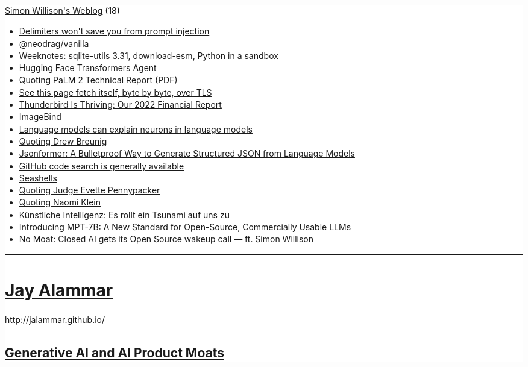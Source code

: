 [Simon Willison&#39;s Weblog](#f0574c017aa411caad5af4b3498a340a) (18)
* [Delimiters won&#39;t save you from prompt injection](#b9dfe24f076ecd01fd2f866b40e37da9) <a name="toc_b9dfe24f076ecd01fd2f866b40e37da9" />
* [@neodrag/vanilla](#c2e817585db58459559e44f968f26736) <a name="toc_c2e817585db58459559e44f968f26736" />
* [Weeknotes: sqlite-utils 3.31, download-esm, Python in a sandbox](#20dec77b2d4506862d82038fbff8d0d1) <a name="toc_20dec77b2d4506862d82038fbff8d0d1" />
* [Hugging Face Transformers Agent](#22e16cb7be474282fa8b5c777db66a1b) <a name="toc_22e16cb7be474282fa8b5c777db66a1b" />
* [Quoting PaLM 2 Technical Report (PDF)](#519372c747ee9e0034dbd9de76af543c) <a name="toc_519372c747ee9e0034dbd9de76af543c" />
* [See this page fetch itself, byte by byte, over TLS](#0aad676143cef428a42b2cd3b0af8c2b) <a name="toc_0aad676143cef428a42b2cd3b0af8c2b" />
* [Thunderbird Is Thriving: Our 2022 Financial Report](#136497a6e1ce6da29c14c69593e7cc68) <a name="toc_136497a6e1ce6da29c14c69593e7cc68" />
* [ImageBind](#2669910c08b3ca366d6695be7de23fdb) <a name="toc_2669910c08b3ca366d6695be7de23fdb" />
* [Language models can explain neurons in language models](#65ba4677934cc3ba68d7546aa8e107ad) <a name="toc_65ba4677934cc3ba68d7546aa8e107ad" />
* [Quoting Drew Breunig](#4e8bbb50f194d966878c80647280b1cc) <a name="toc_4e8bbb50f194d966878c80647280b1cc" />
* [Jsonformer: A Bulletproof Way to Generate Structured JSON from Language Models](#de02d8a95aa465cc335f28a8ff84619f) <a name="toc_de02d8a95aa465cc335f28a8ff84619f" />
* [GitHub code search is generally available](#0d01c45d39f27c10087f7f28a8f9cfcc) <a name="toc_0d01c45d39f27c10087f7f28a8f9cfcc" />
* [Seashells](#64989595fe7743b7322bbb0aed726dfb) <a name="toc_64989595fe7743b7322bbb0aed726dfb" />
* [Quoting Judge Evette Pennypacker](#730d9c2f04b8a36f7efb41e9a5746cc5) <a name="toc_730d9c2f04b8a36f7efb41e9a5746cc5" />
* [Quoting Naomi Klein](#8236ef67cc9106c58360d556d96ff6eb) <a name="toc_8236ef67cc9106c58360d556d96ff6eb" />
* [Künstliche Intelligenz: Es rollt ein Tsunami auf uns zu](#b93b5e8bb141f09f5705e6573dfde0bd) <a name="toc_b93b5e8bb141f09f5705e6573dfde0bd" />
* [Introducing MPT-7B: A New Standard for Open-Source, Commercially Usable LLMs](#78f9ddbeb46ece74410b23f0aad8e339) <a name="toc_78f9ddbeb46ece74410b23f0aad8e339" />
* [No Moat: Closed AI gets its Open Source wakeup call — ft. Simon Willison](#ae0e4ac75c0f38c9003e32c616c0e43c) <a name="toc_ae0e4ac75c0f38c9003e32c616c0e43c" />
---






<a name="a1e1cb84351fd57c9f105f9202df4723" />

# [Jay Alammar](http://jalammar.github.io/)

http://jalammar.github.io/



<a name="67eb0dcaf2906504273573464d5acf6f" />

## [Generative AI and AI Product Moats](http://jalammar.github.io/generative-ai-and-ai-product-moats/)

